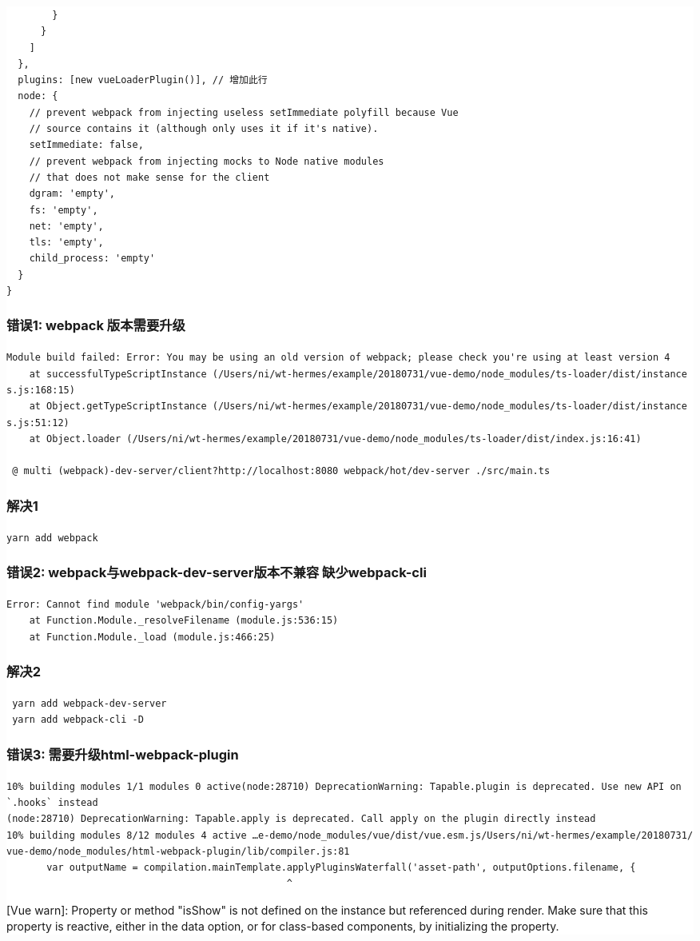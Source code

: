 ```
        }
      }
    ]
  },
  plugins: [new vueLoaderPlugin()], // 增加此行
  node: {
    // prevent webpack from injecting useless setImmediate polyfill because Vue
    // source contains it (although only uses it if it's native).
    setImmediate: false,
    // prevent webpack from injecting mocks to Node native modules
    // that does not make sense for the client
    dgram: 'empty',
    fs: 'empty',
    net: 'empty',
    tls: 'empty',
    child_process: 'empty'
  }
}

```


### 错误1: webpack 版本需要升级
```
Module build failed: Error: You may be using an old version of webpack; please check you're using at least version 4
    at successfulTypeScriptInstance (/Users/ni/wt-hermes/example/20180731/vue-demo/node_modules/ts-loader/dist/instances.js:168:15)
    at Object.getTypeScriptInstance (/Users/ni/wt-hermes/example/20180731/vue-demo/node_modules/ts-loader/dist/instances.js:51:12)
    at Object.loader (/Users/ni/wt-hermes/example/20180731/vue-demo/node_modules/ts-loader/dist/index.js:16:41)

 @ multi (webpack)-dev-server/client?http://localhost:8080 webpack/hot/dev-server ./src/main.ts
```
### 解决1  
```
yarn add webpack
```
### 错误2: webpack与webpack-dev-server版本不兼容 缺少webpack-cli
```
Error: Cannot find module 'webpack/bin/config-yargs'
    at Function.Module._resolveFilename (module.js:536:15)
    at Function.Module._load (module.js:466:25)
```
### 解决2
```
 yarn add webpack-dev-server
 yarn add webpack-cli -D
```
### 错误3: 需要升级html-webpack-plugin
```
10% building modules 1/1 modules 0 active(node:28710) DeprecationWarning: Tapable.plugin is deprecated. Use new API on `.hooks` instead
(node:28710) DeprecationWarning: Tapable.apply is deprecated. Call apply on the plugin directly instead
10% building modules 8/12 modules 4 active …e-demo/node_modules/vue/dist/vue.esm.js/Users/ni/wt-hermes/example/20180731/vue-demo/node_modules/html-webpack-plugin/lib/compiler.js:81
       var outputName = compilation.mainTemplate.applyPluginsWaterfall('asset-path', outputOptions.filename, {
                                                 ^

```

[Vue warn]: Property or method "isShow" is not defined on the instance but referenced during render. Make sure that this property is reactive, either in the data option, or for class-based components, by initializing the property.